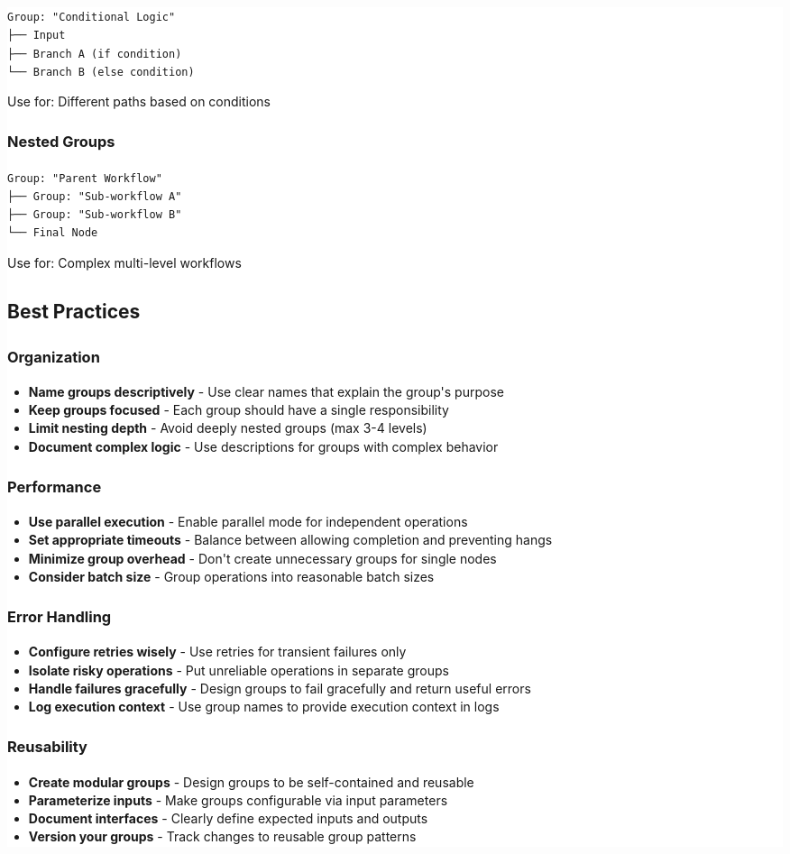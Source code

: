 ```
Group: "Conditional Logic"
├── Input
├── Branch A (if condition)
└── Branch B (else condition)
```

Use for: Different paths based on conditions

### Nested Groups

```
Group: "Parent Workflow"
├── Group: "Sub-workflow A"
├── Group: "Sub-workflow B"
└── Final Node
```

Use for: Complex multi-level workflows

## Best Practices

### Organization

- **Name groups descriptively** - Use clear names that explain the group's
  purpose
- **Keep groups focused** - Each group should have a single responsibility
- **Limit nesting depth** - Avoid deeply nested groups (max 3-4 levels)
- **Document complex logic** - Use descriptions for groups with complex behavior

### Performance

- **Use parallel execution** - Enable parallel mode for independent operations
- **Set appropriate timeouts** - Balance between allowing completion and
  preventing hangs
- **Minimize group overhead** - Don't create unnecessary groups for single nodes
- **Consider batch size** - Group operations into reasonable batch sizes

### Error Handling

- **Configure retries wisely** - Use retries for transient failures only
- **Isolate risky operations** - Put unreliable operations in separate groups
- **Handle failures gracefully** - Design groups to fail gracefully and return
  useful errors
- **Log execution context** - Use group names to provide execution context in
  logs

### Reusability

- **Create modular groups** - Design groups to be self-contained and reusable
- **Parameterize inputs** - Make groups configurable via input parameters
- **Document interfaces** - Clearly define expected inputs and outputs
- **Version your groups** - Track changes to reusable group patterns
